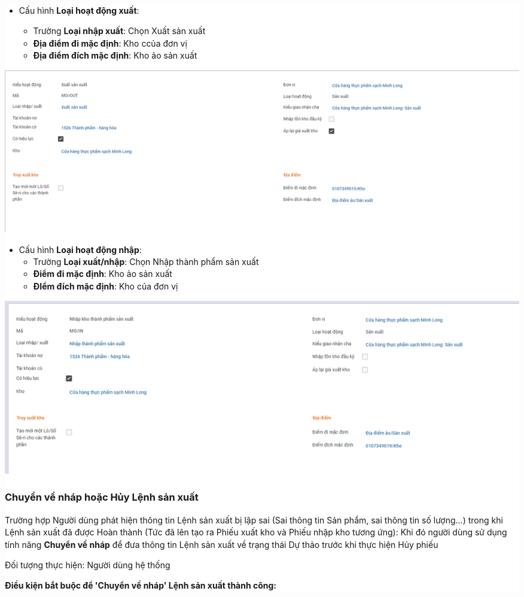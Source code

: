 - Cấu hình **Loại hoạt động xuất**:

  - Trường **Loại nhập xuất**: Chọn Xuất sản xuất
  - **Địa điểm đi mặc định**: Kho ccủa đơn vị
  - **Địa điểm đích mặc định**: Kho ảo sản xuất

![fin_LSX_HDX](images/fin_LSX_HDX.png)

- Cấu hình **Loại hoạt động nhập**:
  - Trường **Loại xuất/nhập**: Chọn Nhập thành phẩm sản xuất
  - **Điểm đi mặc định**: Kho ảo sản xuất
  - **ĐIểm đích mặc định**: Kho của đơn vị

![fin_LSX_HDN](images/fin_LSX_HDN.png)

### Chuyển về nháp hoặc Hủy Lệnh sản xuất

Trường hợp Người dùng phát hiện thông tin Lệnh sản xuất bị lập sai (Sai thông tin Sản phẩm, sai thông tin số lượng...) trong khi Lệnh sản xuất đã được Hoàn thành (Tức đã lên tạo ra Phiếu xuất kho và Phiếu nhập kho tương ứng): Khi đó người dùng sử dụng tính năng **Chuyển về nháp** để đưa thông tin Lệnh sản xuất về trạng thái Dự thảo trước khi thực hiện Hủy phiếu

Đối tượng thực hiện: Người dùng hệ thống

**Điều kiện bắt buộc để 'Chuyển về nháp' Lệnh sản xuất thành công:**
